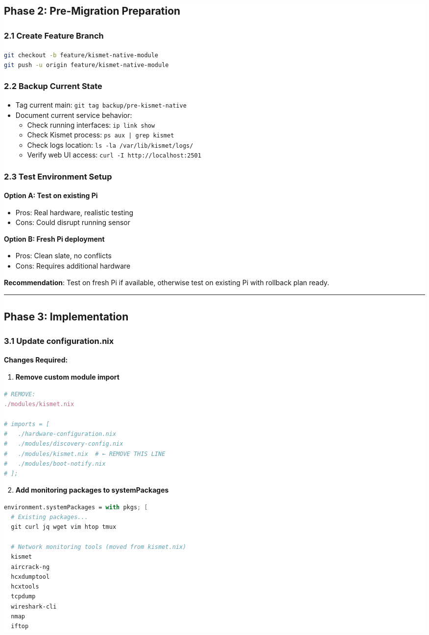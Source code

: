 
## Phase 2: Pre-Migration Preparation

### 2.1 Create Feature Branch
```bash
git checkout -b feature/kismet-native-module
git push -u origin feature/kismet-native-module
```

### 2.2 Backup Current State
- Tag current main: `git tag backup/pre-kismet-native`
- Document current service behavior:
  - Check running interfaces: `ip link show`
  - Check Kismet process: `ps aux | grep kismet`
  - Check logs location: `ls -la /var/lib/kismet/logs/`
  - Verify web UI access: `curl -I http://localhost:2501`

### 2.3 Test Environment Setup
**Option A: Test on existing Pi**
- Pros: Real hardware, realistic testing
- Cons: Could disrupt running sensor

**Option B: Fresh Pi deployment**
- Pros: Clean slate, no conflicts
- Cons: Requires additional hardware

**Recommendation**: Test on fresh Pi if available, otherwise test on existing Pi with rollback plan ready.

---

## Phase 3: Implementation

### 3.1 Update configuration.nix

**Changes Required:**

1. **Remove custom module import**
```nix
# REMOVE:
./modules/kismet.nix

# imports = [
#   ./hardware-configuration.nix
#   ./modules/discovery-config.nix
#   ./modules/kismet.nix  # ← REMOVE THIS LINE
#   ./modules/boot-notify.nix
# ];
```

2. **Add monitoring packages to systemPackages**
```nix
environment.systemPackages = with pkgs; [
  # Existing packages...
  git curl jq wget vim htop tmux
  
  # Network monitoring tools (moved from kismet.nix)
  kismet
  aircrack-ng
  hcxdumptool
  hcxtools
  tcpdump
  wireshark-cli
  nmap
  iftop
```